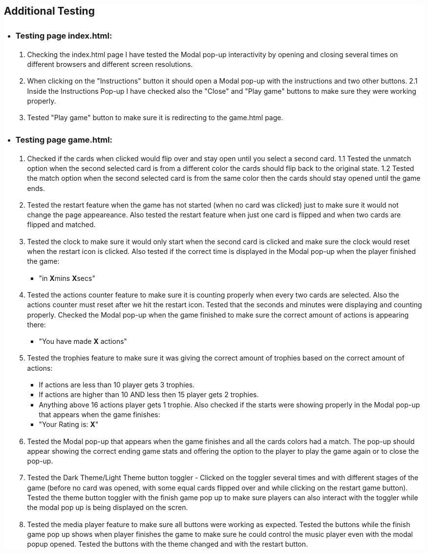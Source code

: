 ## Additional Testing

-   ### Testing page index.html:
    1. Checking the index.html page I have tested the Modal pop-up interactivity by opening and closing several times on different browsers and different screen resolutions.
    
    2. When clicking on the "Instructions" button it should open a Modal pop-up with the instructions and two other buttons. 
        2.1 Inside the Instructions Pop-up I have checked also the "Close" and "Play game" buttons to make sure they were working properly. 
    
    3. Tested "Play game" button to make sure it is redirecting to the game.html page.

-   ### Testing page game.html:
    1. Checked if the cards when clicked would flip over and stay open until you select a second card.
        1.1 Tested the unmatch option when the second selected card is from a different color the cards should flip back to the original state.
        1.2 Tested the match option when the second selected card is from the same color then the cards should stay opened until the game ends.

    2. Tested the restart feature when the game has not started (when no card was clicked) just to make sure it would not change the page appeareance. Also tested the restart feature when just one card is flipped and when two cards are flipped and matched.

    3. Tested the clock to make sure it would only start when the second card is clicked and make sure the clock would reset when the restart icon is clicked. Also tested if the correct time is displayed in the Modal pop-up when the player finished the game:
        - "in **X**mins **X**secs"

    4. Tested the actions counter feature to make sure it is counting properly when every two cards are selected. Also the actions counter must reset after we hit the restart icon. Tested that the seconds and minutes were displaying and counting properly. Checked the Modal pop-up when the game finished to make sure the correct amount of actions is appearing there:
        - "You have made **X** actions"

    5. Tested the trophies feature to make sure it was giving the correct amount of trophies based on the correct amount of actions:
        - If actions are less than 10 player gets 3 trophies.
        - If actions are higher than 10 AND less then 15 player gets 2 trophies.
        - Anything above 16 actions player gets 1 trophie.
    Also checked if the starts were showing properly in the Modal pop-up that appears when the game finishes:
        - "Your Rating is: **X**"

    6. Tested the Modal pop-up that appears when the game finishes and all the cards colors had a match. The pop-up should appear showing the correct ending game stats and offering the option to the player to play the game again or to close the pop-up.

    7. Tested the Dark Theme/Light Theme button toggler - Clicked on the toggler several times and with different stages of the game (before no card was opened, with some equal cards flipped over and while clicking on the restart game button). Tested the theme button toggler with the finish game pop up to make sure players can also interact with the toggler while the modal pop up is being displayed on the scren.

    8. Tested the media player feature to make sure all buttons were working as expected. Tested the buttons while the finish game pop up shows when player finishes the game to make sure he could control the music player even with the modal popup opened. Tested the buttons with the theme changed and with the restart button.
